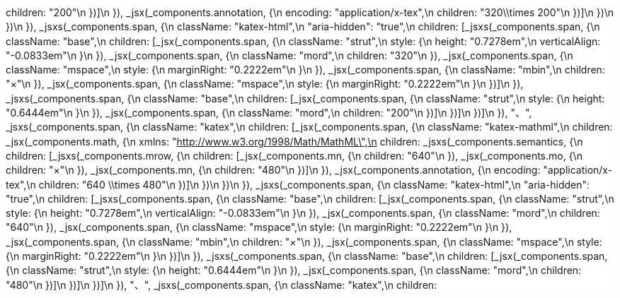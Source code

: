 children: \"200\"\n                    })]\n                  }), _jsx(_components.annotation, {\n                    encoding: \"application/x-tex\",\n                    children: \"320\\\\times 200\"\n                  })]\n                })\n              })\n            }), _jsxs(_components.span, {\n              className: \"katex-html\",\n              \"aria-hidden\": \"true\",\n              children: [_jsxs(_components.span, {\n                className: \"base\",\n                children: [_jsx(_components.span, {\n                  className: \"strut\",\n                  style: {\n                    height: \"0.7278em\",\n                    verticalAlign: \"-0.0833em\"\n                  }\n                }), _jsx(_components.span, {\n                  className: \"mord\",\n                  children: \"320\"\n                }), _jsx(_components.span, {\n                  className: \"mspace\",\n                  style: {\n                    marginRight: \"0.2222em\"\n                  }\n                }), _jsx(_components.span, {\n                  className: \"mbin\",\n                  children: \"×\"\n                }), _jsx(_components.span, {\n                  className: \"mspace\",\n                  style: {\n                    marginRight: \"0.2222em\"\n                  }\n                })]\n              }), _jsxs(_components.span, {\n                className: \"base\",\n                children: [_jsx(_components.span, {\n                  className: \"strut\",\n                  style: {\n                    height: \"0.6444em\"\n                  }\n                }), _jsx(_components.span, {\n                  className: \"mord\",\n                  children: \"200\"\n                })]\n              })]\n            })]\n          }), \"、\", _jsxs(_components.span, {\n            className: \"katex\",\n            children: [_jsx(_components.span, {\n              className: \"katex-mathml\",\n              children: _jsx(_components.math, {\n                xmlns: \"http://www.w3.org/1998/Math/MathML\",\n                children: _jsxs(_components.semantics, {\n                  children: [_jsxs(_components.mrow, {\n                    children: [_jsx(_components.mn, {\n                      children: \"640\"\n                    }), _jsx(_components.mo, {\n                      children: \"×\"\n                    }), _jsx(_components.mn, {\n                      children: \"480\"\n                    })]\n                  }), _jsx(_components.annotation, {\n                    encoding: \"application/x-tex\",\n                    children: \"640 \\\\times 480\"\n                  })]\n                })\n              })\n            }), _jsxs(_components.span, {\n              className: \"katex-html\",\n              \"aria-hidden\": \"true\",\n              children: [_jsxs(_components.span, {\n                className: \"base\",\n                children: [_jsx(_components.span, {\n                  className: \"strut\",\n                  style: {\n                    height: \"0.7278em\",\n                    verticalAlign: \"-0.0833em\"\n                  }\n                }), _jsx(_components.span, {\n                  className: \"mord\",\n                  children: \"640\"\n                }), _jsx(_components.span, {\n                  className: \"mspace\",\n                  style: {\n                    marginRight: \"0.2222em\"\n                  }\n                }), _jsx(_components.span, {\n                  className: \"mbin\",\n                  children: \"×\"\n                }), _jsx(_components.span, {\n                  className: \"mspace\",\n                  style: {\n                    marginRight: \"0.2222em\"\n                  }\n                })]\n              }), _jsxs(_components.span, {\n                className: \"base\",\n                children: [_jsx(_components.span, {\n                  className: \"strut\",\n                  style: {\n                    height: \"0.6444em\"\n                  }\n                }), _jsx(_components.span, {\n                  className: \"mord\",\n                  children: \"480\"\n                })]\n              })]\n            })]\n          }), \"、\", _jsxs(_components.span, {\n            className: \"katex\",\n            children: